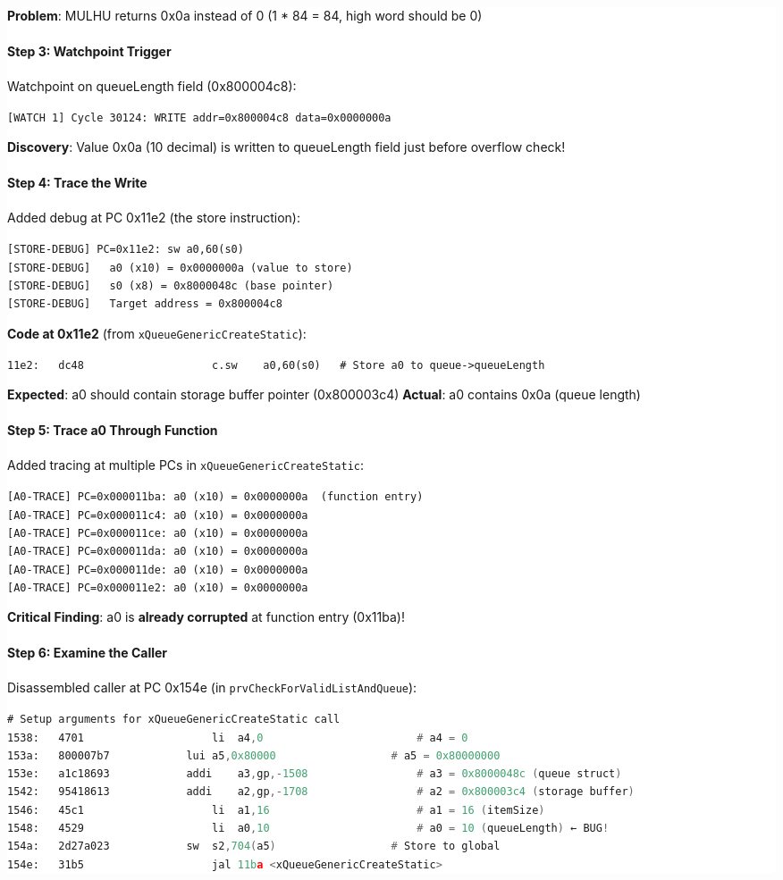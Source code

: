 **Problem**: MULHU returns 0x0a instead of 0 (1 * 84 = 84, high word should be 0)

#### Step 3: Watchpoint Trigger

Watchpoint on queueLength field (0x800004c8):
```
[WATCH 1] Cycle 30124: WRITE addr=0x800004c8 data=0x0000000a
```

**Discovery**: Value 0x0a (10 decimal) is written to queueLength field just before overflow check!

#### Step 4: Trace the Write

Added debug at PC 0x11e2 (the store instruction):
```
[STORE-DEBUG] PC=0x11e2: sw a0,60(s0)
[STORE-DEBUG]   a0 (x10) = 0x0000000a (value to store)
[STORE-DEBUG]   s0 (x8) = 0x8000048c (base pointer)
[STORE-DEBUG]   Target address = 0x800004c8
```

**Code at 0x11e2** (from `xQueueGenericCreateStatic`):
```
11e2:	dc48                	c.sw	a0,60(s0)   # Store a0 to queue->queueLength
```

**Expected**: a0 should contain storage buffer pointer (0x800003c4)
**Actual**: a0 contains 0x0a (queue length)

#### Step 5: Trace a0 Through Function

Added tracing at multiple PCs in `xQueueGenericCreateStatic`:
```
[A0-TRACE] PC=0x000011ba: a0 (x10) = 0x0000000a  (function entry)
[A0-TRACE] PC=0x000011c4: a0 (x10) = 0x0000000a
[A0-TRACE] PC=0x000011ce: a0 (x10) = 0x0000000a
[A0-TRACE] PC=0x000011da: a0 (x10) = 0x0000000a
[A0-TRACE] PC=0x000011de: a0 (x10) = 0x0000000a
[A0-TRACE] PC=0x000011e2: a0 (x10) = 0x0000000a
```

**Critical Finding**: a0 is **already corrupted** at function entry (0x11ba)!

#### Step 6: Examine the Caller

Disassembled caller at PC 0x154e (in `prvCheckForValidListAndQueue`):

```asm
# Setup arguments for xQueueGenericCreateStatic call
1538:	4701                	li	a4,0                        # a4 = 0
153a:	800007b7          	lui	a5,0x80000                  # a5 = 0x80000000
153e:	a1c18693          	addi	a3,gp,-1508                 # a3 = 0x8000048c (queue struct)
1542:	95418613          	addi	a2,gp,-1708                 # a2 = 0x800003c4 (storage buffer)
1546:	45c1                	li	a1,16                       # a1 = 16 (itemSize)
1548:	4529                	li	a0,10                       # a0 = 10 (queueLength) ← BUG!
154a:	2d27a023          	sw	s2,704(a5)                  # Store to global
154e:	31b5                	jal	11ba <xQueueGenericCreateStatic>
```
